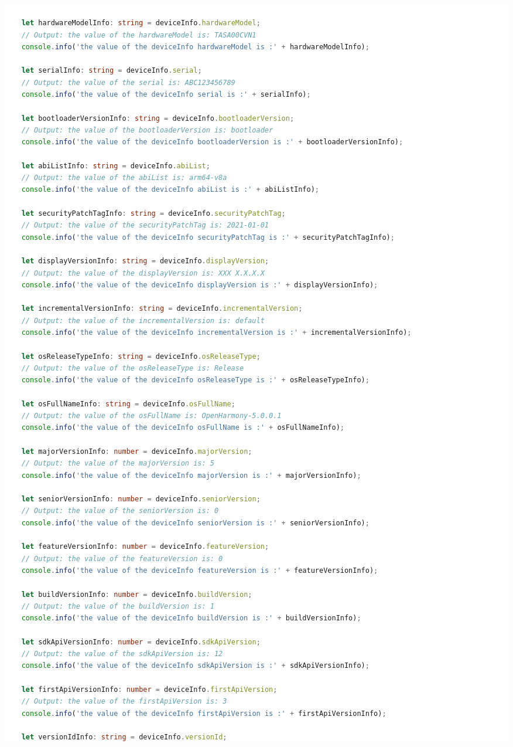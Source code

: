 ```ts

    let hardwareModelInfo: string = deviceInfo.hardwareModel;
    // Output: the value of the hardwareModel is: TASA00CVN1
    console.info('the value of the deviceInfo hardwareModel is :' + hardwareModelInfo);

    let serialInfo: string = deviceInfo.serial;
    // Output: the value of the serial is: ABC123456789
    console.info('the value of the deviceInfo serial is :' + serialInfo);

    let bootloaderVersionInfo: string = deviceInfo.bootloaderVersion;
    // Output: the value of the bootloaderVersion is: bootloader
    console.info('the value of the deviceInfo bootloaderVersion is :' + bootloaderVersionInfo);

    let abiListInfo: string = deviceInfo.abiList;
    // Output: the value of the abiList is: arm64-v8a
    console.info('the value of the deviceInfo abiList is :' + abiListInfo);

    let securityPatchTagInfo: string = deviceInfo.securityPatchTag;
    // Output: the value of the securityPatchTag is: 2021-01-01
    console.info('the value of the deviceInfo securityPatchTag is :' + securityPatchTagInfo);

    let displayVersionInfo: string = deviceInfo.displayVersion;
    // Output: the value of the displayVersion is: XXX X.X.X.X
    console.info('the value of the deviceInfo displayVersion is :' + displayVersionInfo);

    let incrementalVersionInfo: string = deviceInfo.incrementalVersion;
    // Output: the value of the incrementalVersion is: default
    console.info('the value of the deviceInfo incrementalVersion is :' + incrementalVersionInfo);

    let osReleaseTypeInfo: string = deviceInfo.osReleaseType;
    // Output: the value of the osReleaseType is: Release
    console.info('the value of the deviceInfo osReleaseType is :' + osReleaseTypeInfo);

    let osFullNameInfo: string = deviceInfo.osFullName;
    // Output: the value of the osFullName is: OpenHarmony-5.0.0.1
    console.info('the value of the deviceInfo osFullName is :' + osFullNameInfo);

    let majorVersionInfo: number = deviceInfo.majorVersion;
    // Output: the value of the majorVersion is: 5
    console.info('the value of the deviceInfo majorVersion is :' + majorVersionInfo);

    let seniorVersionInfo: number = deviceInfo.seniorVersion;
    // Output: the value of the seniorVersion is: 0
    console.info('the value of the deviceInfo seniorVersion is :' + seniorVersionInfo);

    let featureVersionInfo: number = deviceInfo.featureVersion;
    // Output: the value of the featureVersion is: 0
    console.info('the value of the deviceInfo featureVersion is :' + featureVersionInfo);

    let buildVersionInfo: number = deviceInfo.buildVersion;
    // Output: the value of the buildVersion is: 1
    console.info('the value of the deviceInfo buildVersion is :' + buildVersionInfo);

    let sdkApiVersionInfo: number = deviceInfo.sdkApiVersion;
    // Output: the value of the sdkApiVersion is: 12
    console.info('the value of the deviceInfo sdkApiVersion is :' + sdkApiVersionInfo);

    let firstApiVersionInfo: number = deviceInfo.firstApiVersion;
    // Output: the value of the firstApiVersion is: 3
    console.info('the value of the deviceInfo firstApiVersion is :' + firstApiVersionInfo);

    let versionIdInfo: string = deviceInfo.versionId;
```